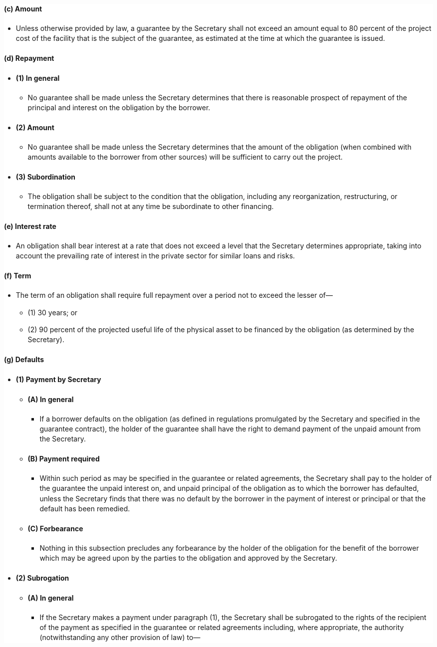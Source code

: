 #### (c) Amount
* Unless otherwise provided by law, a guarantee by the Secretary shall not exceed an amount equal to 80 percent of the project cost of the facility that is the subject of the guarantee, as estimated at the time at which the guarantee is issued.

#### (d) Repayment
* #### (1) In general
  * No guarantee shall be made unless the Secretary determines that there is reasonable prospect of repayment of the principal and interest on the obligation by the borrower.

* #### (2) Amount
  * No guarantee shall be made unless the Secretary determines that the amount of the obligation (when combined with amounts available to the borrower from other sources) will be sufficient to carry out the project.

* #### (3) Subordination
  * The obligation shall be subject to the condition that the obligation, including any reorganization, restructuring, or termination thereof, shall not at any time be subordinate to other financing.

#### (e) Interest rate
* An obligation shall bear interest at a rate that does not exceed a level that the Secretary determines appropriate, taking into account the prevailing rate of interest in the private sector for similar loans and risks.

#### (f) Term
* The term of an obligation shall require full repayment over a period not to exceed the lesser of—

  * (1) 30 years; or

  * (2) 90 percent of the projected useful life of the physical asset to be financed by the obligation (as determined by the Secretary).

#### (g) Defaults
* #### (1) Payment by Secretary
  * #### (A) In general
    * If a borrower defaults on the obligation (as defined in regulations promulgated by the Secretary and specified in the guarantee contract), the holder of the guarantee shall have the right to demand payment of the unpaid amount from the Secretary.

  * #### (B) Payment required
    * Within such period as may be specified in the guarantee or related agreements, the Secretary shall pay to the holder of the guarantee the unpaid interest on, and unpaid principal of the obligation as to which the borrower has defaulted, unless the Secretary finds that there was no default by the borrower in the payment of interest or principal or that the default has been remedied.

  * #### (C) Forbearance
    * Nothing in this subsection precludes any forbearance by the holder of the obligation for the benefit of the borrower which may be agreed upon by the parties to the obligation and approved by the Secretary.

* #### (2) Subrogation
  * #### (A) In general
    * If the Secretary makes a payment under paragraph (1), the Secretary shall be subrogated to the rights of the recipient of the payment as specified in the guarantee or related agreements including, where appropriate, the authority (notwithstanding any other provision of law) to—
